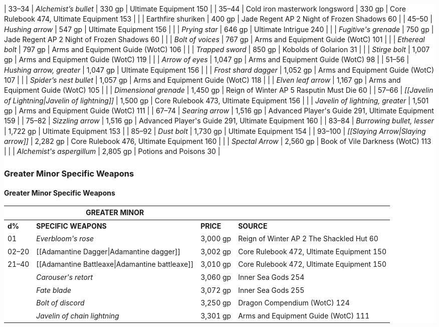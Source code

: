 | 33–34 | *Alchemist’s bullet* | 330 gp | Ultimate Equipment 150 |
| 35–44 | Cold iron masterwork longsword | 330 gp | Core Rulebook 474, Ultimate Equipment 153 |
| | Earthfire shuriken | 400 gp | Jade Regent AP 2 Night of Frozen Shadows 60 |
| 45–50 | *Hushing arrow* | 547 gp | Ultimate Equipment 156 |
| | *Prying star* | 646 gp | Ultimate Intrigue 240 |
| | *Fugitive's grenade* | 750 gp | Jade Regent AP 2 Night of Frozen Shadows 60 |
| | *Bolt of voices* | 767 gp | Arms and Equipment Guide (WotC) 101 |
| | *Ethereal bolt* | 797 gp | Arms and Equipment Guide (WotC) 106 |
| | *Trapped sword* | 850 gp | Kobolds of Golarion 31 |
| | *Stirge bolt* | 1,007 gp | Arms and Equipment Guide (WotC) 119 |
| | *Arrow of eyes* | 1,047 gp | Arms and Equipment Guide (WotC) 98 |
| 51–56 | *Hushing arrow, greater* | 1,047 gp | Ultimate Equipment 156 |
| | *Frost shard dagger* | 1,052 gp | Arms and Equipment Guide (WotC) 107 |
| | *Spider’s nest bullet* | 1,057 gp | Arms and Equipment Guide (WotC) 118 |
| | *Elven leaf arrow* | 1,167 gp | Arms and Equipment Guide (WotC) 105 |
| | *Dimensional grenade* | 1,450 gp | Reign of Winter AP 5 Rasputin Must Die 60 |
| 57–66 | *[[Javelin of Lightning\|Javelin of lightning]]* | 1,500 gp | Core Rulebook 473, Ultimate Equipment 156 |
| | *Javelin of lightning, greater* | 1,501 gp | Arms and Equipment Guide (WotC) 111 |
| 67–74 | *Searing arrow* | 1,516 gp | Advanced Player's Guide 291, Ultimate Equipment 159 |
| 75–82 | *Sizzling arrow* | 1,516 gp | Advanced Player's Guide 291, Ultimate Equipment 160 |
| 83–84 | *Burrowing bullet, lesser* | 1,722 gp | Ultimate Equipment 153 |
| 85–92 | *Dust bolt* | 1,730 gp | Ultimate Equipment 154 |
| 93–100 | *[[Slaying Arrow\|Slaying arrow]]* | 2,282 gp | Core Rulebook 476, Ultimate Equipment 160 |
| | *Spectal Arrow* | 2,560 gp | Book of Vile Darkness (WotC) 113 |
| | *Alchemist's aspergillum* | 2,805 gp | Potions and Poisons 30 |

### Greater Minor Specific Weapons
**Greater Minor Specific Weapons**


| | **GREATER MINOR** |  |  |
|---|---|---|---|
| **d%** | **SPECIFIC WEAPONS** | **PRICE** | **SOURCE** |
| 01 | *Everbloom's rose* | 3,000 gp | Reign of Winter AP 2 The Shackled Hut 60 |
| 02–20 | [[Adamantine Dagger\|Adamantine dagger]] | 3,002 gp | Core Rulebook 472, Ultimate Equipment 150 |
| 21–40 | [[Adamantine Battleaxe\|Adamantine battleaxe]] | 3,010 gp | Core Rulebook 472, Ultimate Equipment 150 |
| | *Carouser's retort* | 3,060 gp | Inner Sea Gods 254 |
| | *Fate blade* | 3,072 gp | Inner Sea Gods 255 |
| | *Bolt of discord* | 3,250 gp | Dragon Compendium (WotC) 124 |
| | *Javelin of chain lightning* | 3,301 gp | Arms and Equipment Guide (WotC) 111 |